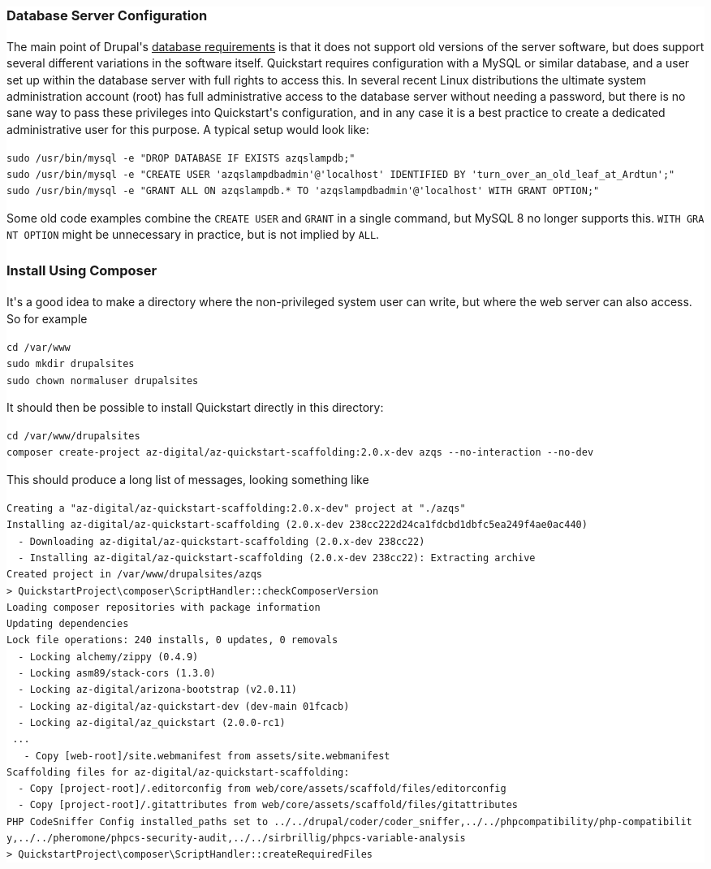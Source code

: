 ### Database Server Configuration

The main point of Drupal's
[database requirements](https://www.drupal.org/docs/system-requirements/database-server-requirements)
is that it does not support old versions of the server software, but does
support several different variations in the software itself. Quickstart requires
configuration with a MySQL or similar database, and a user set up within the
database server with full rights to access this. In several recent Linux
distributions the ultimate system administration account (root) has full
administrative access to the database server without needing a password, but
there is no sane way to pass these privileges into Quickstart's configuration,
and in any case it is a best practice to create a dedicated administrative user
for this purpose. A typical setup would look like:
```
sudo /usr/bin/mysql -e "DROP DATABASE IF EXISTS azqslampdb;"
sudo /usr/bin/mysql -e "CREATE USER 'azqslampdbadmin'@'localhost' IDENTIFIED BY 'turn_over_an_old_leaf_at_Ardtun';"
sudo /usr/bin/mysql -e "GRANT ALL ON azqslampdb.* TO 'azqslampdbadmin'@'localhost' WITH GRANT OPTION;"
```
Some old code examples combine the `CREATE USER` and `GRANT` in a single
command, but MySQL 8 no longer supports this. `WITH GRANT OPTION` might be
unnecessary in practice, but is not implied by `ALL`.

### Install Using Composer

It's a good idea to make a directory where the non-privileged system user can
write, but where the web server can also access. So for example
```
cd /var/www
sudo mkdir drupalsites
sudo chown normaluser drupalsites
```
It should then be possible to install Quickstart directly in this directory:
```
cd /var/www/drupalsites
composer create-project az-digital/az-quickstart-scaffolding:2.0.x-dev azqs --no-interaction --no-dev
```
This should produce a long list of messages, looking something like
```
Creating a "az-digital/az-quickstart-scaffolding:2.0.x-dev" project at "./azqs"
Installing az-digital/az-quickstart-scaffolding (2.0.x-dev 238cc222d24ca1fdcbd1dbfc5ea249f4ae0ac440)
  - Downloading az-digital/az-quickstart-scaffolding (2.0.x-dev 238cc22)
  - Installing az-digital/az-quickstart-scaffolding (2.0.x-dev 238cc22): Extracting archive
Created project in /var/www/drupalsites/azqs
> QuickstartProject\composer\ScriptHandler::checkComposerVersion
Loading composer repositories with package information
Updating dependencies                                 
Lock file operations: 240 installs, 0 updates, 0 removals
  - Locking alchemy/zippy (0.4.9)
  - Locking asm89/stack-cors (1.3.0)
  - Locking az-digital/arizona-bootstrap (v2.0.11)
  - Locking az-digital/az-quickstart-dev (dev-main 01fcacb)
  - Locking az-digital/az_quickstart (2.0.0-rc1)
 ...
   - Copy [web-root]/site.webmanifest from assets/site.webmanifest
Scaffolding files for az-digital/az-quickstart-scaffolding:
  - Copy [project-root]/.editorconfig from web/core/assets/scaffold/files/editorconfig
  - Copy [project-root]/.gitattributes from web/core/assets/scaffold/files/gitattributes
PHP CodeSniffer Config installed_paths set to ../../drupal/coder/coder_sniffer,../../phpcompatibility/php-compatibility,../../pheromone/phpcs-security-audit,../../sirbrillig/phpcs-variable-analysis
> QuickstartProject\composer\ScriptHandler::createRequiredFiles
```